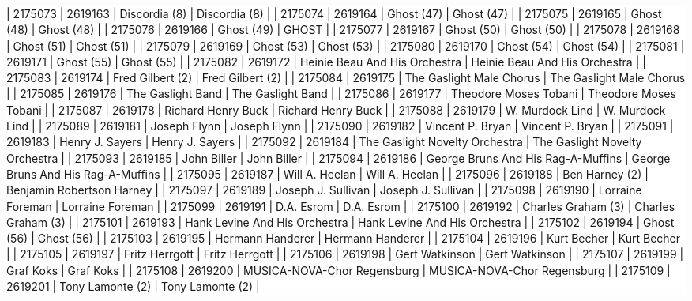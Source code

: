 | 2175073 | 2619163 | Discordia (8) | Discordia (8) |
| 2175074 | 2619164 | Ghost (47) | Ghost (47) |
| 2175075 | 2619165 | Ghost (48) | Ghost (48) |
| 2175076 | 2619166 | Ghost (49) | GHOST |
| 2175077 | 2619167 | Ghost (50) | Ghost (50) |
| 2175078 | 2619168 | Ghost (51) | Ghost (51) |
| 2175079 | 2619169 | Ghost (53) | Ghost (53) |
| 2175080 | 2619170 | Ghost (54) | Ghost (54) |
| 2175081 | 2619171 | Ghost (55) | Ghost (55) |
| 2175082 | 2619172 | Heinie Beau And His Orchestra | Heinie Beau And His Orchestra |
| 2175083 | 2619174 | Fred Gilbert (2) | Fred Gilbert (2) |
| 2175084 | 2619175 | The Gaslight Male Chorus | The Gaslight Male Chorus |
| 2175085 | 2619176 | The Gaslight Band | The Gaslight Band |
| 2175086 | 2619177 | Theodore Moses Tobani | Theodore Moses Tobani |
| 2175087 | 2619178 | Richard Henry Buck | Richard Henry Buck |
| 2175088 | 2619179 | W. Murdock Lind | W. Murdock Lind |
| 2175089 | 2619181 | Joseph Flynn | Joseph Flynn |
| 2175090 | 2619182 | Vincent P. Bryan | Vincent P. Bryan |
| 2175091 | 2619183 | Henry J. Sayers | Henry J. Sayers |
| 2175092 | 2619184 | The Gaslight Novelty Orchestra | The Gaslight Novelty Orchestra |
| 2175093 | 2619185 | John Biller | John Biller |
| 2175094 | 2619186 | George Bruns And His Rag-A-Muffins | George Bruns And His Rag-A-Muffins |
| 2175095 | 2619187 | Will A. Heelan | Will A. Heelan |
| 2175096 | 2619188 | Ben Harney (2) | Benjamin Robertson Harney |
| 2175097 | 2619189 | Joseph J. Sullivan | Joseph J. Sullivan |
| 2175098 | 2619190 | Lorraine Foreman | Lorraine Foreman |
| 2175099 | 2619191 | D.A. Esrom | D.A. Esrom |
| 2175100 | 2619192 | Charles Graham (3) | Charles Graham (3) |
| 2175101 | 2619193 | Hank Levine And His Orchestra | Hank Levine And His Orchestra |
| 2175102 | 2619194 | Ghost (56) | Ghost (56) |
| 2175103 | 2619195 | Hermann Handerer | Hermann Handerer |
| 2175104 | 2619196 | Kurt Becher | Kurt Becher |
| 2175105 | 2619197 | Fritz Herrgott | Fritz Herrgott |
| 2175106 | 2619198 | Gert Watkinson | Gert Watkinson |
| 2175107 | 2619199 | Graf Koks | Graf Koks |
| 2175108 | 2619200 | MUSICA-NOVA-Chor Regensburg | MUSICA-NOVA-Chor Regensburg |
| 2175109 | 2619201 | Tony Lamonte (2) | Tony Lamonte (2) |